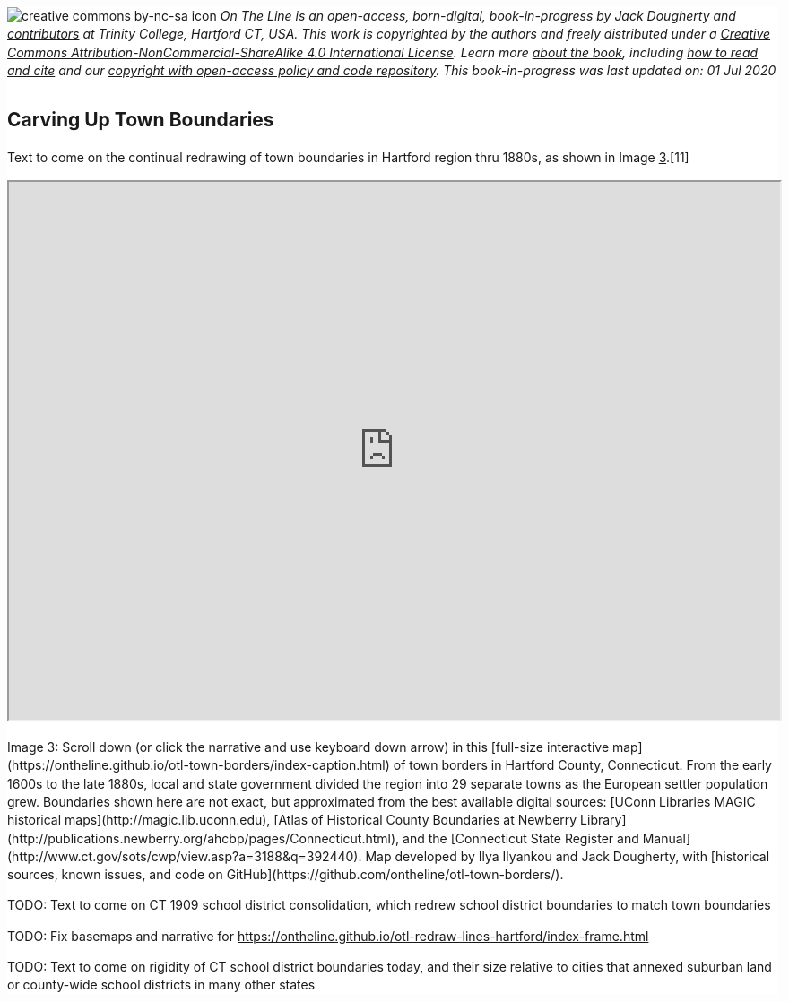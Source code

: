 ![creative commons by-nc-sa icon](images/cc-by-nc-sa-88x31.png) *[On The
Line](http://ontheline.trincoll.edu) is an open-access, born-digital,
book-in-progress by [Jack Dougherty and
contributors](authors-and-contributors.html) at Trinity College,
Hartford CT, USA. This work is copyrighted by the authors and freely
distributed under a [Creative Commons
Attribution-NonCommercial-ShareAlike 4.0 International
License](http://creativecommons.org/licenses/by-nc-sa/4.0/). Learn more
[about the book](about-the-book.html), including [how to read and
cite](how-to-read-and-cite.html) and our [copyright with open-access
policy and code repository](copyright-with-open-access.html). This
book-in-progress was last updated on: 01 Jul 2020*



Carving Up Town Boundaries
--------------------------

Text to come on the continual redrawing of town boundaries in Hartford
region thru 1880s, as shown in Image
<a href="#fig:1600s-otl-town-borders">3</a>.[11]

<iframe src="https://ontheline.github.io/otl-town-borders/" width="100%" height="600px">
</iframe>
<p class="caption">
Image 3: Scroll down (or click the narrative and use keyboard down
arrow) in this [full-size interactive
map](https://ontheline.github.io/otl-town-borders/index-caption.html) of
town borders in Hartford County, Connecticut. From the early 1600s to
the late 1880s, local and state government divided the region into 29
separate towns as the European settler population grew. Boundaries shown
here are not exact, but approximated from the best available digital
sources: [UConn Libraries MAGIC historical
maps](http://magic.lib.uconn.edu), [Atlas of Historical County
Boundaries at Newberry
Library](http://publications.newberry.org/ahcbp/pages/Connecticut.html),
and the [Connecticut State Register and
Manual](http://www.ct.gov/sots/cwp/view.asp?a=3188&q=392440). Map
developed by Ilya Ilyankou and Jack Dougherty, with [historical sources,
known issues, and code on
GitHub](https://github.com/ontheline/otl-town-borders/).
</p>



TODO: Text to come on CT 1909 school district consolidation, which
redrew school district boundaries to match town boundaries

TODO: Fix basemaps and narrative for
<a href="https://ontheline.github.io/otl-redraw-lines-hartford/index-frame.html" class="uri">https://ontheline.github.io/otl-redraw-lines-hartford/index-frame.html</a>

TODO: Text to come on rigidity of CT school district boundaries today,
and their size relative to cities that annexed suburban land or
county-wide school districts in many other states
